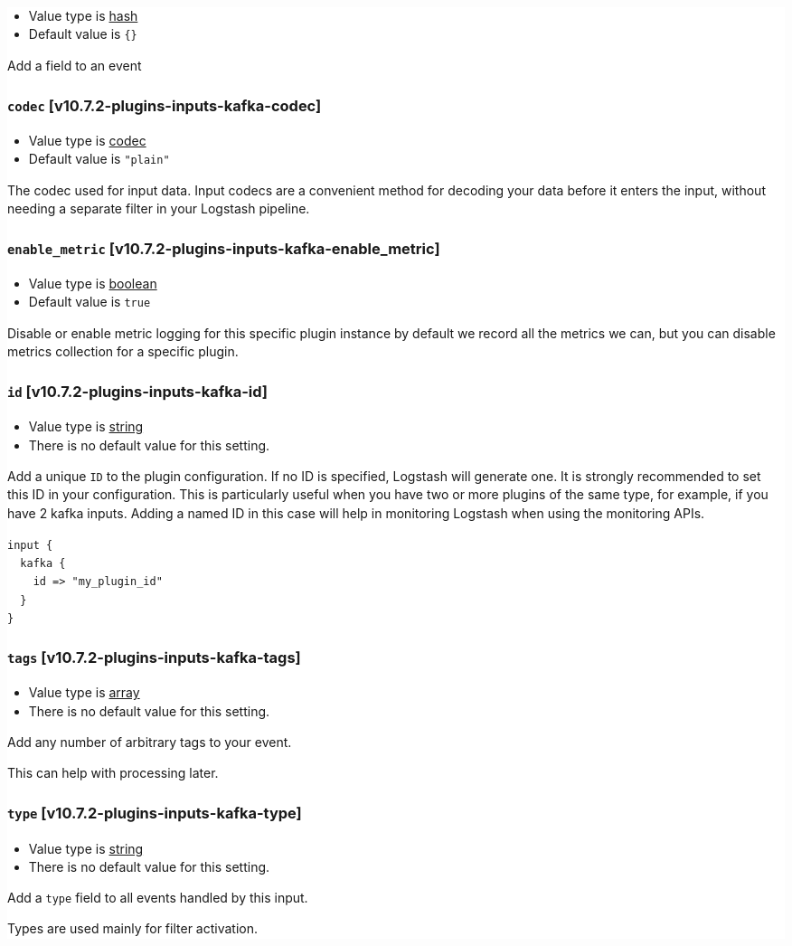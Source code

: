 * Value type is [hash](/lsr/value-types.md#hash)
* Default value is `{}`

Add a field to an event

### `codec` [v10.7.2-plugins-inputs-kafka-codec]

* Value type is [codec](/lsr/value-types.md#codec)
* Default value is `"plain"`

The codec used for input data. Input codecs are a convenient method for decoding your data before it enters the input, without needing a separate filter in your Logstash pipeline.

### `enable_metric` [v10.7.2-plugins-inputs-kafka-enable_metric]

* Value type is [boolean](/lsr/value-types.md#boolean)
* Default value is `true`

Disable or enable metric logging for this specific plugin instance by default we record all the metrics we can, but you can disable metrics collection for a specific plugin.

### `id` [v10.7.2-plugins-inputs-kafka-id]

* Value type is [string](/lsr/value-types.md#string)
* There is no default value for this setting.

Add a unique `ID` to the plugin configuration. If no ID is specified, Logstash will generate one. It is strongly recommended to set this ID in your configuration. This is particularly useful when you have two or more plugins of the same type, for example, if you have 2 kafka inputs. Adding a named ID in this case will help in monitoring Logstash when using the monitoring APIs.

```
input {
  kafka {
    id => "my_plugin_id"
  }
}
```

### `tags` [v10.7.2-plugins-inputs-kafka-tags]

* Value type is [array](/lsr/value-types.md#array)
* There is no default value for this setting.

Add any number of arbitrary tags to your event.

This can help with processing later.

### `type` [v10.7.2-plugins-inputs-kafka-type]

* Value type is [string](/lsr/value-types.md#string)
* There is no default value for this setting.

Add a `type` field to all events handled by this input.

Types are used mainly for filter activation.
